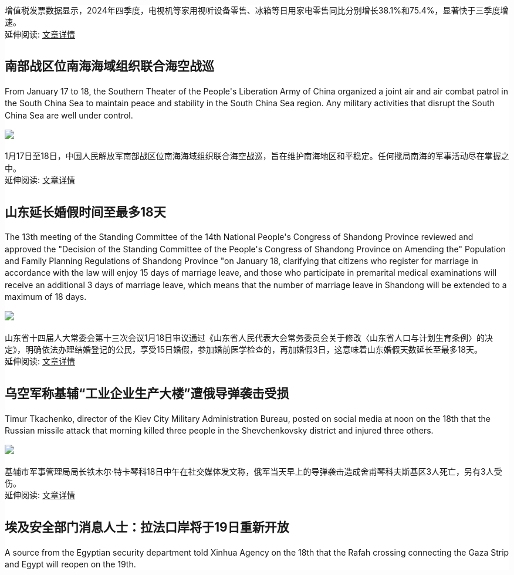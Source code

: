 增值税发票数据显示，2024年四季度，电视机等家用视听设备零售、冰箱等日用家电零售同比分别增长38.1%和75.4%，显著快于三季度增速。   
延伸阅读: [文章详情](https://jingji.cctv.com/2025/01/18/ARTIz7y27cQW7gAYBTsyNwMu250118.shtml)   

<qrcode title="以旧换新带动2024年家电零售额创新高" image="https://p3.img.cctvpic.com/photoworkspace/2025/01/18/2025011822534260843.jpg" />   

## 南部战区位南海海域组织联合海空战巡   
From January 17 to 18, the Southern Theater of the People's Liberation Army of China organized a joint air and air combat patrol in the South China Sea to maintain peace and stability in the South China Sea region. Any military activities that disrupt the South China Sea are well under control.   

<img src="https://p2.img.cctvpic.com/photoworkspace/2025/01/18/2025011822435248917.png" />   

1月17日至18日，中国人民解放军南部战区位南海海域组织联合海空战巡，旨在维护南海地区和平稳定。任何搅局南海的军事活动尽在掌握之中。   
延伸阅读: [文章详情](https://military.cctv.com/2025/01/18/ARTIPZadjuH4zc4Ly37QiSfF250118.shtml)   

<qrcode title="南部战区位南海海域组织联合海空战巡" image="https://p2.img.cctvpic.com/photoworkspace/2025/01/18/2025011822435248917.png" />   

## 山东延长婚假时间至最多18天   
The 13th meeting of the Standing Committee of the 14th National People's Congress of Shandong Province reviewed and approved the "Decision of the Standing Committee of the People's Congress of Shandong Province on Amending the" Population and Family Planning Regulations of Shandong Province "on January 18, clarifying that citizens who register for marriage in accordance with the law will enjoy 15 days of marriage leave, and those who participate in premarital medical examinations will receive an additional 3 days of marriage leave, which means that the number of marriage leave in Shandong will be extended to a maximum of 18 days.   

<img src="https://p3.img.cctvpic.com/photoworkspace/2025/01/18/2025011822393442389.jpg" />   

山东省十四届人大常委会第十三次会议1月18日审议通过《山东省人民代表大会常务委员会关于修改〈山东省人口与计划生育条例〉的决定》，明确依法办理结婚登记的公民，享受15日婚假，参加婚前医学检查的，再加婚假3日，这意味着山东婚假天数延长至最多18天。   
延伸阅读: [文章详情](https://news.cctv.com/2025/01/18/ARTIFzD7nZFPvbdSffr6H1eP250118.shtml)   

<qrcode title="山东延长婚假时间至最多18天" image="https://p3.img.cctvpic.com/photoworkspace/2025/01/18/2025011822393442389.jpg" />   

## 乌空军称基辅“工业企业生产大楼”遭俄导弹袭击受损   
Timur Tkachenko, director of the Kiev City Military Administration Bureau, posted on social media at noon on the 18th that the Russian missile attack that morning killed three people in the Shevchenkovsky district and injured three others.   

<img src="https://p4.img.cctvpic.com/photoworkspace/2025/01/18/2025011822294687752.jpg" />   

基辅市军事管理局局长铁木尔·特卡琴科18日中午在社交媒体发文称，俄军当天早上的导弹袭击造成舍甫琴科夫斯基区3人死亡，另有3人受伤。   
延伸阅读: [文章详情](https://news.cctv.com/2025/01/18/ARTISRLJGdksLsitGD8EyYGk250118.shtml)   

<qrcode title="乌空军称基辅“工业企业生产大楼”遭俄导弹袭击受损" image="https://p4.img.cctvpic.com/photoworkspace/2025/01/18/2025011822294687752.jpg" />   

## 埃及安全部门消息人士：拉法口岸将于19日重新开放   
A source from the Egyptian security department told Xinhua Agency on the 18th that the Rafah crossing connecting the Gaza Strip and Egypt will reopen on the 19th.   
